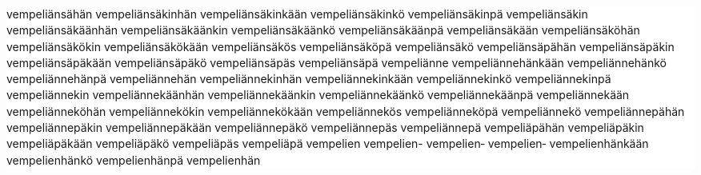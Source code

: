 vempeliänsähän
vempeliänsäkinhän
vempeliänsäkinkään
vempeliänsäkinkö
vempeliänsäkinpä
vempeliänsäkin
vempeliänsäkäänhän
vempeliänsäkäänkin
vempeliänsäkäänkö
vempeliänsäkäänpä
vempeliänsäkään
vempeliänsäköhän
vempeliänsäkökin
vempeliänsäkökään
vempeliänsäkös
vempeliänsäköpä
vempeliänsäkö
vempeliänsäpähän
vempeliänsäpäkin
vempeliänsäpäkään
vempeliänsäpäkö
vempeliänsäpäs
vempeliänsäpä
vempeliänne
vempeliännehänkään
vempeliännehänkö
vempeliännehänpä
vempeliännehän
vempeliännekinhän
vempeliännekinkään
vempeliännekinkö
vempeliännekinpä
vempeliännekin
vempeliännekäänhän
vempeliännekäänkin
vempeliännekäänkö
vempeliännekäänpä
vempeliännekään
vempeliänneköhän
vempeliännekökin
vempeliännekökään
vempeliännekös
vempeliänneköpä
vempeliännekö
vempeliännepähän
vempeliännepäkin
vempeliännepäkään
vempeliännepäkö
vempeliännepäs
vempeliännepä
vempeliäpähän
vempeliäpäkin
vempeliäpäkään
vempeliäpäkö
vempeliäpäs
vempeliäpä
vempelien
vempelien-
vempelien‐
vempelien‑
vempelienhänkään
vempelienhänkö
vempelienhänpä
vempelienhän